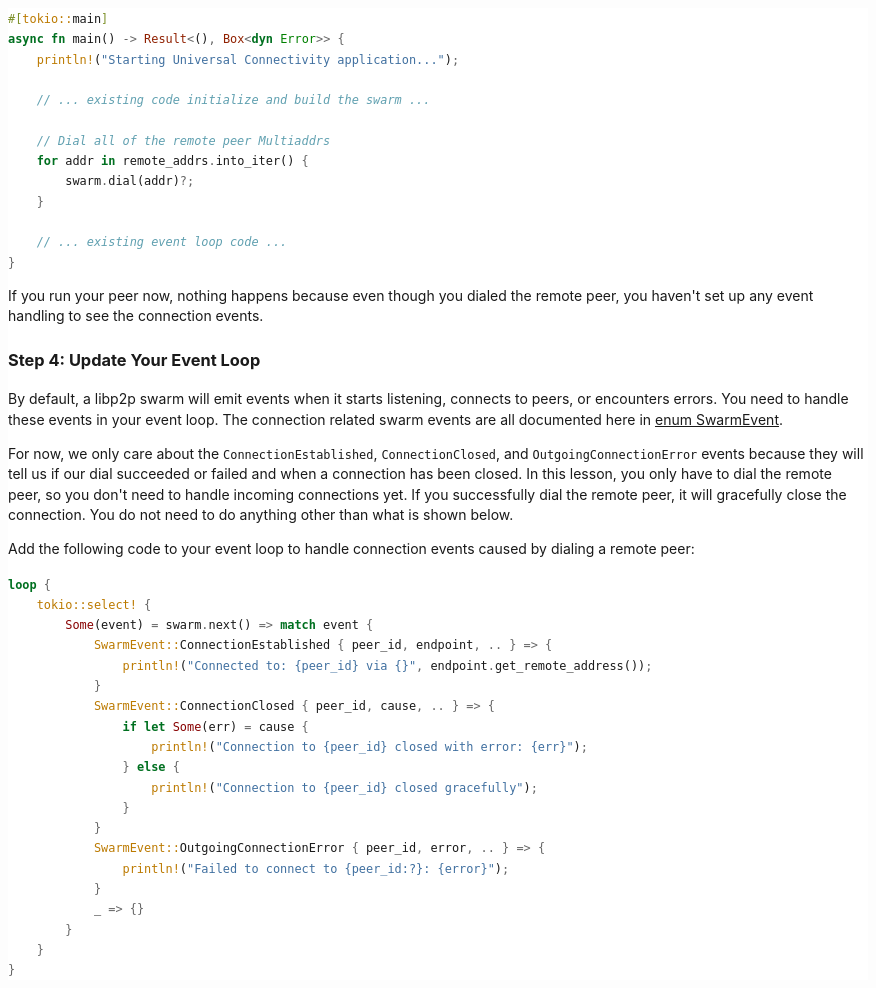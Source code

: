 ```rust
#[tokio::main]
async fn main() -> Result<(), Box<dyn Error>> {
    println!("Starting Universal Connectivity application...");

    // ... existing code initialize and build the swarm ...

    // Dial all of the remote peer Multiaddrs
    for addr in remote_addrs.into_iter() {
        swarm.dial(addr)?;
    }

    // ... existing event loop code ...
}
```

If you run your peer now, nothing happens because even though you dialed the remote peer, you haven't set up any event handling to see the connection events.

### Step 4: Update Your Event Loop

By default, a libp2p swarm will emit events when it starts listening, connects to peers, or encounters errors. You need to handle these events in your event loop. The connection related swarm events are all documented here in [enum SwarmEvent](https://docs.rs/libp2p/0.55.0/libp2p/swarm/enum.SwarmEvent.html).

For now, we only care about the `ConnectionEstablished`, `ConnectionClosed`, and `OutgoingConnectionError` events because they will tell us if our dial succeeded or failed and when a connection has been closed. In this lesson, you only have to dial the remote peer, so you don't need to handle incoming connections yet. If you successfully dial the remote peer, it will gracefully close the connection. You do not need to do anything other than what is shown below.

Add the following code to your event loop to handle connection events caused by dialing a remote peer:

```rust
loop {
    tokio::select! {
        Some(event) = swarm.next() => match event {
            SwarmEvent::ConnectionEstablished { peer_id, endpoint, .. } => {
                println!("Connected to: {peer_id} via {}", endpoint.get_remote_address());
            }
            SwarmEvent::ConnectionClosed { peer_id, cause, .. } => {
                if let Some(err) = cause {
                    println!("Connection to {peer_id} closed with error: {err}");
                } else {
                    println!("Connection to {peer_id} closed gracefully");
                }
            }
            SwarmEvent::OutgoingConnectionError { peer_id, error, .. } => {
                println!("Failed to connect to {peer_id:?}: {error}");
            }
            _ => {}
        }
    }
}
```
